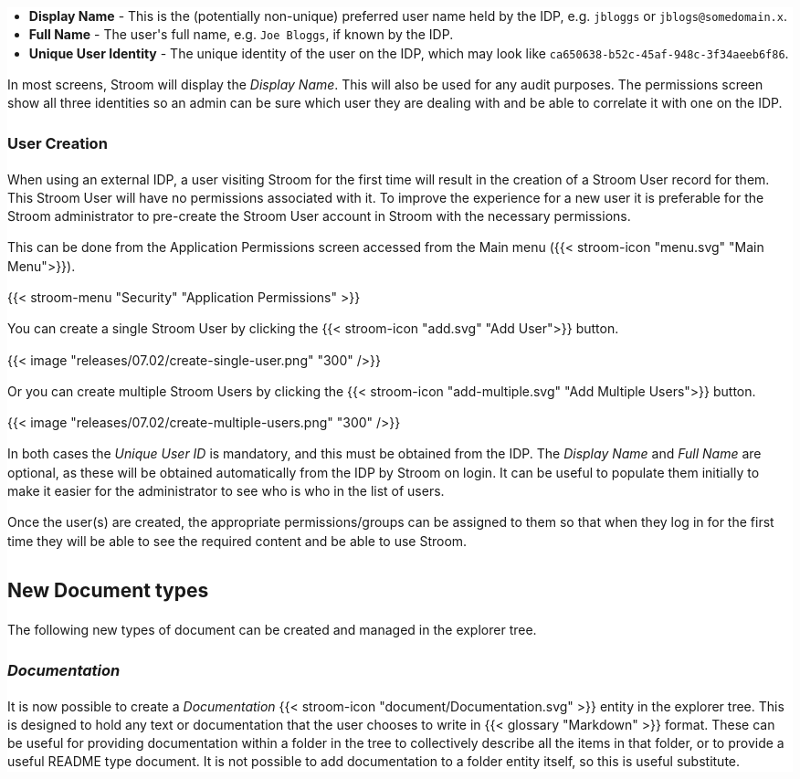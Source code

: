 * **Display Name** - This is the (potentially non-unique) preferred user name held by the IDP, e.g. `jbloggs` or  `jblogs@somedomain.x`.
* **Full Name** - The user's full name, e.g. `Joe Bloggs`, if known by the IDP.
* **Unique User Identity** - The unique identity of the user on the IDP, which may look like `ca650638-b52c-45af-948c-3f34aeeb6f86`.


In most screens, Stroom will display the _Display Name_.
This will also be used for any audit purposes.
The permissions screen show all three identities so an admin can be sure which user they are dealing with and be able to correlate it with one on the IDP.


### User Creation

When using an external IDP, a user visiting Stroom for the first time will result in the creation of a Stroom User record for them.
This Stroom User will have no permissions associated with it.
To improve the experience for a new user it is preferable for the Stroom administrator to pre-create the Stroom User account in Stroom with the necessary permissions.

This can be done from the Application Permissions screen accessed from the Main menu ({{< stroom-icon "menu.svg" "Main Menu">}}).

{{< stroom-menu "Security" "Application Permissions" >}}

You can create a single Stroom User by clicking the {{< stroom-icon "add.svg" "Add User">}} button.

{{< image "releases/07.02/create-single-user.png" "300" />}}

Or you can create multiple Stroom Users by clicking the {{< stroom-icon "add-multiple.svg" "Add Multiple Users">}} button.

{{< image "releases/07.02/create-multiple-users.png" "300" />}}

In both cases the _Unique User ID_ is mandatory, and this must be obtained from the IDP.
The _Display Name_ and _Full Name_ are optional, as these will be obtained automatically from the IDP by Stroom on login.
It can be useful to populate them initially to make it easier for the administrator to see who is who in the list of users.

Once the user(s) are created, the appropriate permissions/groups can be assigned to them so that when they log in for the first time they will be able to see the required content and be able to use Stroom.


## New Document types

The following new types of document can be created and managed in the explorer tree.

### _Documentation_

It is now possible to create a _Documentation_ {{< stroom-icon "document/Documentation.svg" >}} entity in the explorer tree.
This is designed to hold any text or documentation that the user chooses to write in {{< glossary "Markdown" >}} format.
These can be useful for providing documentation within a folder in the tree to collectively describe all the items in that folder, or to provide a useful README type document.
It is not possible to add documentation to a folder entity itself, so this is useful substitute.
